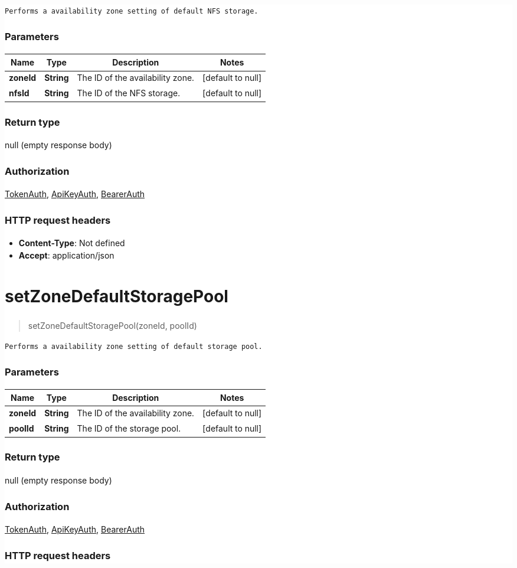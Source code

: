 

    Performs a availability zone setting of default NFS storage.

### Parameters

|Name | Type | Description  | Notes |
|------------- | ------------- | ------------- | -------------|
| **zoneId** | **String**| The ID of the availability zone. | [default to null] |
| **nfsId** | **String**| The ID of the NFS storage. | [default to null] |

### Return type

null (empty response body)

### Authorization

[TokenAuth](../README.md#TokenAuth), [ApiKeyAuth](../README.md#ApiKeyAuth), [BearerAuth](../README.md#BearerAuth)

### HTTP request headers

- **Content-Type**: Not defined
- **Accept**: application/json

<a name="setZoneDefaultStoragePool"></a>
# **setZoneDefaultStoragePool**
> setZoneDefaultStoragePool(zoneId, poolId)



    Performs a availability zone setting of default storage pool.

### Parameters

|Name | Type | Description  | Notes |
|------------- | ------------- | ------------- | -------------|
| **zoneId** | **String**| The ID of the availability zone. | [default to null] |
| **poolId** | **String**| The ID of the storage pool. | [default to null] |

### Return type

null (empty response body)

### Authorization

[TokenAuth](../README.md#TokenAuth), [ApiKeyAuth](../README.md#ApiKeyAuth), [BearerAuth](../README.md#BearerAuth)

### HTTP request headers
